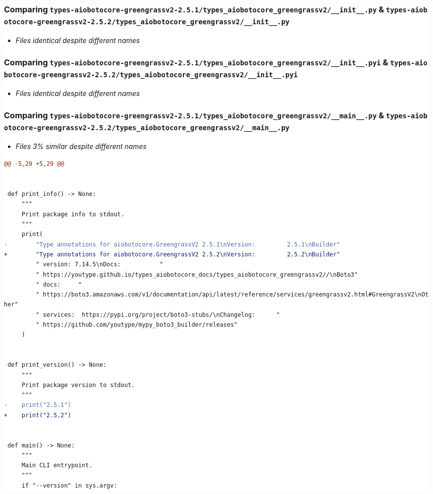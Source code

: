 ### Comparing `types-aiobotocore-greengrassv2-2.5.1/types_aiobotocore_greengrassv2/__init__.py` & `types-aiobotocore-greengrassv2-2.5.2/types_aiobotocore_greengrassv2/__init__.py`

 * *Files identical despite different names*

### Comparing `types-aiobotocore-greengrassv2-2.5.1/types_aiobotocore_greengrassv2/__init__.pyi` & `types-aiobotocore-greengrassv2-2.5.2/types_aiobotocore_greengrassv2/__init__.pyi`

 * *Files identical despite different names*

### Comparing `types-aiobotocore-greengrassv2-2.5.1/types_aiobotocore_greengrassv2/__main__.py` & `types-aiobotocore-greengrassv2-2.5.2/types_aiobotocore_greengrassv2/__main__.py`

 * *Files 3% similar despite different names*

```diff
@@ -5,29 +5,29 @@
 
 
 def print_info() -> None:
     """
     Print package info to stdout.
     """
     print(
-        "Type annotations for aiobotocore.GreengrassV2 2.5.1\nVersion:         2.5.1\nBuilder"
+        "Type annotations for aiobotocore.GreengrassV2 2.5.2\nVersion:         2.5.2\nBuilder"
         " version: 7.14.5\nDocs:           "
         " https://youtype.github.io/types_aiobotocore_docs/types_aiobotocore_greengrassv2//\nBoto3"
         " docs:     "
         " https://boto3.amazonaws.com/v1/documentation/api/latest/reference/services/greengrassv2.html#GreengrassV2\nOther"
         " services:  https://pypi.org/project/boto3-stubs/\nChangelog:      "
         " https://github.com/youtype/mypy_boto3_builder/releases"
     )
 
 
 def print_version() -> None:
     """
     Print package version to stdout.
     """
-    print("2.5.1")
+    print("2.5.2")
 
 
 def main() -> None:
     """
     Main CLI entrypoint.
     """
     if "--version" in sys.argv:
```
